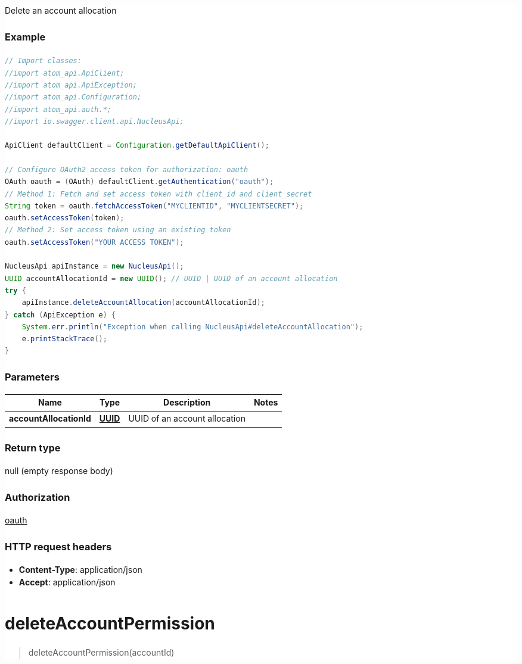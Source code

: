 Delete an account allocation

### Example
```java
// Import classes:
//import atom_api.ApiClient;
//import atom_api.ApiException;
//import atom_api.Configuration;
//import atom_api.auth.*;
//import io.swagger.client.api.NucleusApi;

ApiClient defaultClient = Configuration.getDefaultApiClient();

// Configure OAuth2 access token for authorization: oauth
OAuth oauth = (OAuth) defaultClient.getAuthentication("oauth");
// Method 1: Fetch and set access token with client_id and client_secret
String token = oauth.fetchAccessToken("MYCLIENTID", "MYCLIENTSECRET");
oauth.setAccessToken(token);
// Method 2: Set access token using an existing token
oauth.setAccessToken("YOUR ACCESS TOKEN");

NucleusApi apiInstance = new NucleusApi();
UUID accountAllocationId = new UUID(); // UUID | UUID of an account allocation
try {
    apiInstance.deleteAccountAllocation(accountAllocationId);
} catch (ApiException e) {
    System.err.println("Exception when calling NucleusApi#deleteAccountAllocation");
    e.printStackTrace();
}
```

### Parameters

Name | Type | Description  | Notes
------------- | ------------- | ------------- | -------------
 **accountAllocationId** | [**UUID**](.md)| UUID of an account allocation |

### Return type

null (empty response body)

### Authorization

[oauth](../README.md#oauth)

### HTTP request headers

 - **Content-Type**: application/json
 - **Accept**: application/json

<a name="deleteAccountPermission"></a>
# **deleteAccountPermission**
> deleteAccountPermission(accountId)
